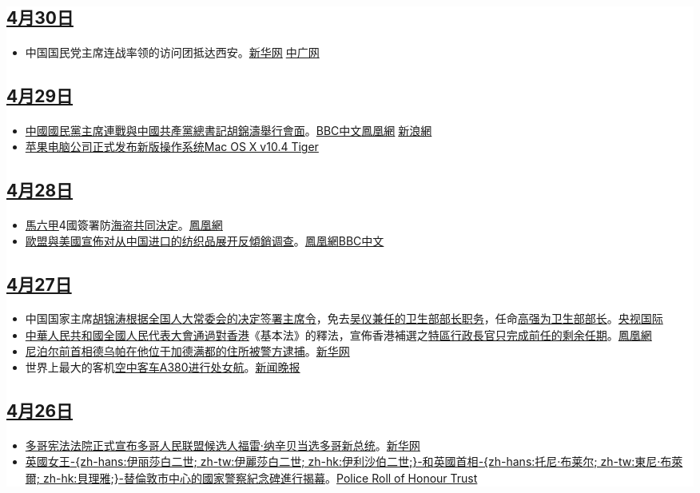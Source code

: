 ## [4月30日](../Page/4月30日.md "wikilink")

  - 中国国民党主席连战率领的访问团抵达西安。[新华网](http://news.xinhuanet.com/photo/2005-04/29/content_2896466.htm)
    [中广网](http://www.cnradio.com.cn/news/200504300146.html)

## [4月29日](../Page/4月29日.md "wikilink")

  - [中國國民黨主席](../Page/中國國民黨.md "wikilink")[連戰與](../Page/連戰.md "wikilink")[中國共產黨總書記](https://zh.wikipedia.org/wiki/中國共產黨 "wikilink")[胡錦濤舉行會面](https://zh.wikipedia.org/wiki/胡錦濤 "wikilink")。[BBC中文](http://news.bbc.co.uk/chinese/simp/hi/newsid_4490000/newsid_4496500/4496559.stm)[鳳凰網](http://www.phoenixtv.com/phoenixtv/72623842526232576/20050429/543120.shtml)
    [新浪網](http://news.sina.com.cn/c/2005-04-29/15055786063s.shtml)
  - [苹果电脑公司正式发布新版操作系统](https://zh.wikipedia.org/wiki/苹果电脑公司 "wikilink")[Mac
    OS X v10.4
    Tiger](https://zh.wikipedia.org/wiki/Mac_OS_X_v10.4 "wikilink")

## [4月28日](../Page/4月28日.md "wikilink")

  - [馬六甲](../Page/马六甲海峡.md "wikilink")4國簽署防[海盗共同決定](../Page/海盗.md "wikilink")。[鳳凰網](http://www.phoenixtv.com/phoenixtv/72623842526232576/20050429/543087.shtml)
  - [歐盟與](https://zh.wikipedia.org/wiki/歐盟 "wikilink")[美國宣佈对从中国进口的纺织品展开反傾銷调查](https://zh.wikipedia.org/wiki/美國 "wikilink")。[鳳凰網](http://www.phoenixtv.com/phoenixtv/72057594037927936/index.shtml)[BBC中文](http://news.bbc.co.uk/chinese/simp/hi/newsid_4490000/newsid_4495700/4495795.stm)

## [4月27日](../Page/4月27日.md "wikilink")

  - 中国国家主席[胡锦涛根据](../Page/胡锦涛.md "wikilink")[全国人大常委会的决定签署](https://zh.wikipedia.org/wiki/全国人大常委会 "wikilink")[主席令](../Page/中华人民共和国主席令.md "wikilink")，免去[吴仪兼任的卫生部部长职务](../Page/吴仪.md "wikilink")，任命[高强为卫生部部长](../Page/高强.md "wikilink")。[央视国际](https://web.archive.org/web/20160304141944/http://apps.cctv.com/news/china/20050427/101731.shtml)
  - [中華人民共和國](https://zh.wikipedia.org/wiki/中華人民共和國 "wikilink")[全國人民代表大會通過對](https://zh.wikipedia.org/wiki/全國人民代表大會 "wikilink")[香港](../Page/香港.md "wikilink")《基本法》的釋法，宣佈香港補選之[特區行政長官只完成前任的剩余任期](../Page/香港特別行政區行政長官.md "wikilink")。[鳳凰網](http://www.phoenixtv.com/phoenixtv/72626041549488128/20050427/541847.shtml)
  - [尼泊尔前首相](../Page/尼泊尔.md "wikilink")[德乌帕在他位于](https://zh.wikipedia.org/wiki/德乌帕 "wikilink")[加德满都的住所被警方逮捕](https://zh.wikipedia.org/wiki/加德满都 "wikilink")。[新华网](https://web.archive.org/web/20050428040714/http://www.cpnews.org/news_view.asp?id=36434)
  - 世界上最大的客机[空中客车A380进行处女航](https://zh.wikipedia.org/wiki/空中客车A380 "wikilink")。[新闻晚报](http://news.xinhuanet.com/world/2005-04/27/content_2884277.htm)

## [4月26日](../Page/4月26日.md "wikilink")

  - [多哥宪法法院正式宣布](https://zh.wikipedia.org/wiki/多哥宪法法院 "wikilink")[多哥人民联盟候选人](https://zh.wikipedia.org/wiki/多哥人民联盟 "wikilink")[福雷·纳辛贝当选](../Page/福雷·纳辛贝.md "wikilink")[多哥新总统](../Page/多哥.md "wikilink")。[新华网](http://news.xinhuanet.com/world/2005-04/27/content_2883128.htm)
  - [英國女王](https://zh.wikipedia.org/wiki/英國女王 "wikilink")[-{zh-hans:伊丽莎白二世;
    zh-tw:伊麗莎白二世;
    zh-hk:伊利沙伯二世;}-和](https://zh.wikipedia.org/wiki/伊莉莎白二世 "wikilink")[英國首相](https://zh.wikipedia.org/wiki/英國首相 "wikilink")[-{zh-hans:托尼·布莱尔;
    zh-tw:東尼·布萊爾;
    zh-hk:貝理雅;}-替](https://zh.wikipedia.org/wiki/東尼·布萊爾 "wikilink")[倫敦市中心的](https://zh.wikipedia.org/wiki/倫敦 "wikilink")[國家警察紀念碑進行揭幕](../Page/國家警察紀念碑.md "wikilink")。[Police
    Roll of Honour
    Trust](https://web.archive.org/web/20130329050915/http://www.policememorial.org.uk/index.php?page=police-memorial-trust)